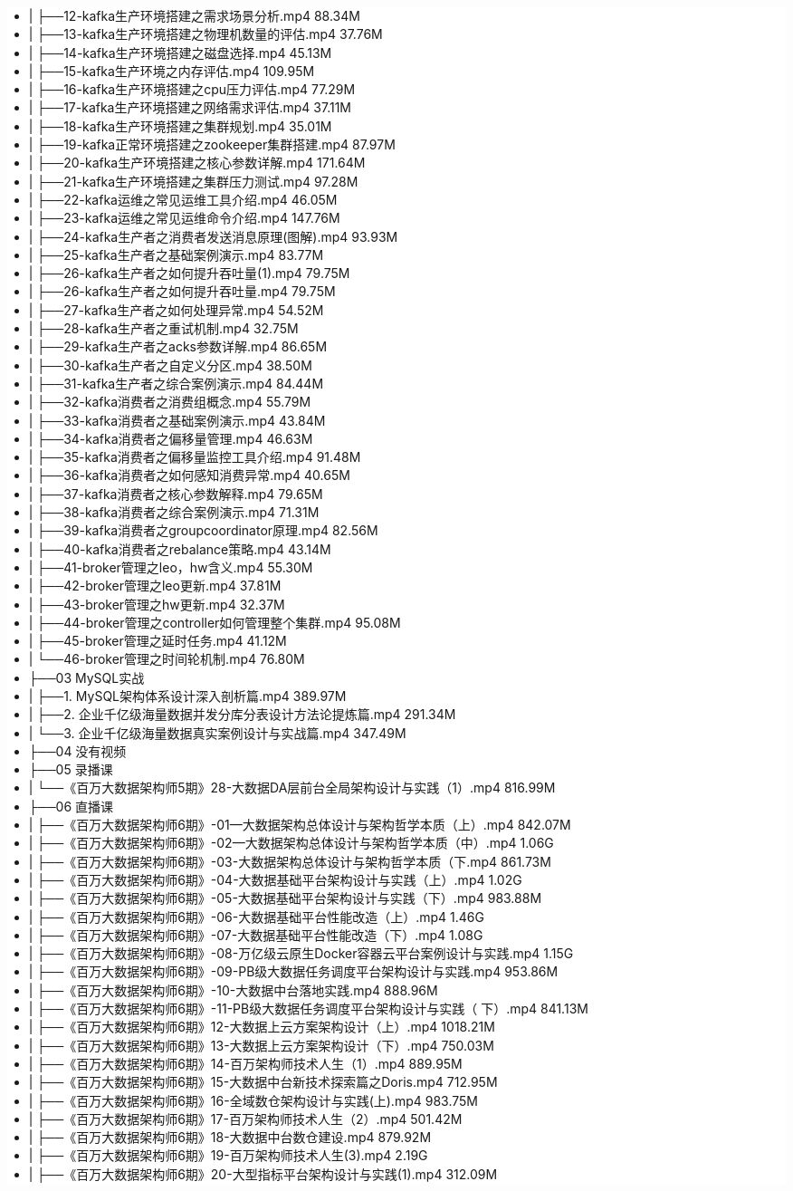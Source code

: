 - |   ├──12-kafka生产环境搭建之需求场景分析.mp4  88.34M
- |   ├──13-kafka生产环境搭建之物理机数量的评估.mp4  37.76M
- |   ├──14-kafka生产环境搭建之磁盘选择.mp4  45.13M
- |   ├──15-kafka生产环境之内存评估.mp4  109.95M
- |   ├──16-kafka生产环境搭建之cpu压力评估.mp4  77.29M
- |   ├──17-kafka生产环境搭建之网络需求评估.mp4  37.11M
- |   ├──18-kafka生产环境搭建之集群规划.mp4  35.01M
- |   ├──19-kafka正常环境搭建之zookeeper集群搭建.mp4  87.97M
- |   ├──20-kafka生产环境搭建之核心参数详解.mp4  171.64M
- |   ├──21-kafka生产环境搭建之集群压力测试.mp4  97.28M
- |   ├──22-kafka运维之常见运维工具介绍.mp4  46.05M
- |   ├──23-kafka运维之常见运维命令介绍.mp4  147.76M
- |   ├──24-kafka生产者之消费者发送消息原理(图解).mp4  93.93M
- |   ├──25-kafka生产者之基础案例演示.mp4  83.77M
- |   ├──26-kafka生产者之如何提升吞吐量(1).mp4  79.75M
- |   ├──26-kafka生产者之如何提升吞吐量.mp4  79.75M
- |   ├──27-kafka生产者之如何处理异常.mp4  54.52M
- |   ├──28-kafka生产者之重试机制.mp4  32.75M
- |   ├──29-kafka生产者之acks参数详解.mp4  86.65M
- |   ├──30-kafka生产者之自定义分区.mp4  38.50M
- |   ├──31-kafka生产者之综合案例演示.mp4  84.44M
- |   ├──32-kafka消费者之消费组概念.mp4  55.79M
- |   ├──33-kafka消费者之基础案例演示.mp4  43.84M
- |   ├──34-kafka消费者之偏移量管理.mp4  46.63M
- |   ├──35-kafka消费者之偏移量监控工具介绍.mp4  91.48M
- |   ├──36-kafka消费者之如何感知消费异常.mp4  40.65M
- |   ├──37-kafka消费者之核心参数解释.mp4  79.65M
- |   ├──38-kafka消费者之综合案例演示.mp4  71.31M
- |   ├──39-kafka消费者之groupcoordinator原理.mp4  82.56M
- |   ├──40-kafka消费者之rebalance策略.mp4  43.14M
- |   ├──41-broker管理之leo，hw含义.mp4  55.30M
- |   ├──42-broker管理之leo更新.mp4  37.81M
- |   ├──43-broker管理之hw更新.mp4  32.37M
- |   ├──44-broker管理之controller如何管理整个集群.mp4  95.08M
- |   ├──45-broker管理之延时任务.mp4  41.12M
- |   └──46-broker管理之时间轮机制.mp4  76.80M
- ├──03 MySQL实战  
- |   ├──1. MySQL架构体系设计深入剖析篇.mp4  389.97M
- |   ├──2. 企业千亿级海量数据并发分库分表设计方法论提炼篇.mp4  291.34M
- |   └──3. 企业千亿级海量数据真实案例设计与实战篇.mp4  347.49M
- ├──04 没有视频  
- ├──05 录播课  
- |   └──《百万大数据架构师5期》28-大数据DA层前台全局架构设计与实践（1）.mp4  816.99M
- ├──06 直播课  
- |   ├──《百万大数据架构师6期》-01—大数据架构总体设计与架构哲学本质（上）.mp4  842.07M
- |   ├──《百万大数据架构师6期》-02—大数据架构总体设计与架构哲学本质（中）.mp4  1.06G
- |   ├──《百万大数据架构师6期》-03-大数据架构总体设计与架构哲学本质（下.mp4  861.73M
- |   ├──《百万大数据架构师6期》-04-大数据基础平台架构设计与实践（上）.mp4  1.02G
- |   ├──《百万大数据架构师6期》-05-大数据基础平台架构设计与实践（下）.mp4  983.88M
- |   ├──《百万大数据架构师6期》-06-大数据基础平台性能改造（上）.mp4  1.46G
- |   ├──《百万大数据架构师6期》-07-大数据基础平台性能改造（下）.mp4  1.08G
- |   ├──《百万大数据架构师6期》-08-万亿级云原生Docker容器云平台案例设计与实践.mp4  1.15G
- |   ├──《百万大数据架构师6期》-09-PB级大数据任务调度平台架构设计与实践.mp4  953.86M
- |   ├──《百万大数据架构师6期》-10-大数据中台落地实践.mp4  888.96M
- |   ├──《百万大数据架构师6期》-11-PB级大数据任务调度平台架构设计与实践（ 下）.mp4  841.13M
- |   ├──《百万大数据架构师6期》12-大数据上云方案架构设计（上）.mp4  1018.21M
- |   ├──《百万大数据架构师6期》13-大数据上云方案架构设计（下）.mp4  750.03M
- |   ├──《百万大数据架构师6期》14-百万架构师技术人生（1）.mp4  889.95M
- |   ├──《百万大数据架构师6期》15-大数据中台新技术探索篇之Doris.mp4  712.95M
- |   ├──《百万大数据架构师6期》16-全域数仓架构设计与实践(上).mp4  983.75M
- |   ├──《百万大数据架构师6期》17-百万架构师技术人生（2）.mp4  501.42M
- |   ├──《百万大数据架构师6期》18-大数据中台数仓建设.mp4  879.92M
- |   ├──《百万大数据架构师6期》19-百万架构师技术人生(3).mp4  2.19G
- |   ├──《百万大数据架构师6期》20-大型指标平台架构设计与实践(1).mp4  312.09M